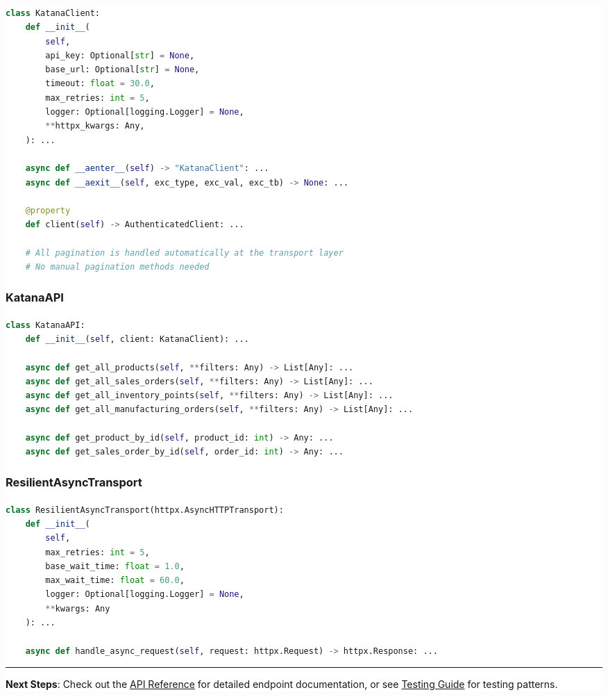 ```python
class KatanaClient:
    def __init__(
        self,
        api_key: Optional[str] = None,
        base_url: Optional[str] = None,
        timeout: float = 30.0,
        max_retries: int = 5,
        logger: Optional[logging.Logger] = None,
        **httpx_kwargs: Any,
    ): ...

    async def __aenter__(self) -> "KatanaClient": ...
    async def __aexit__(self, exc_type, exc_val, exc_tb) -> None: ...

    @property
    def client(self) -> AuthenticatedClient: ...

    # All pagination is handled automatically at the transport layer
    # No manual pagination methods needed
```

### KatanaAPI

```python
class KatanaAPI:
    def __init__(self, client: KatanaClient): ...

    async def get_all_products(self, **filters: Any) -> List[Any]: ...
    async def get_all_sales_orders(self, **filters: Any) -> List[Any]: ...
    async def get_all_inventory_points(self, **filters: Any) -> List[Any]: ...
    async def get_all_manufacturing_orders(self, **filters: Any) -> List[Any]: ...

    async def get_product_by_id(self, product_id: int) -> Any: ...
    async def get_sales_order_by_id(self, order_id: int) -> Any: ...
```

### ResilientAsyncTransport

```python
class ResilientAsyncTransport(httpx.AsyncHTTPTransport):
    def __init__(
        self,
        max_retries: int = 5,
        base_wait_time: float = 1.0,
        max_wait_time: float = 60.0,
        logger: Optional[logging.Logger] = None,
        **kwargs: Any
    ): ...

    async def handle_async_request(self, request: httpx.Request) -> httpx.Response: ...
```

______________________________________________________________________

**Next Steps**: Check out the [API Reference](API_REFERENCE.md) for detailed endpoint
documentation, or see [Testing Guide](TESTING_GUIDE.md) for testing patterns.
